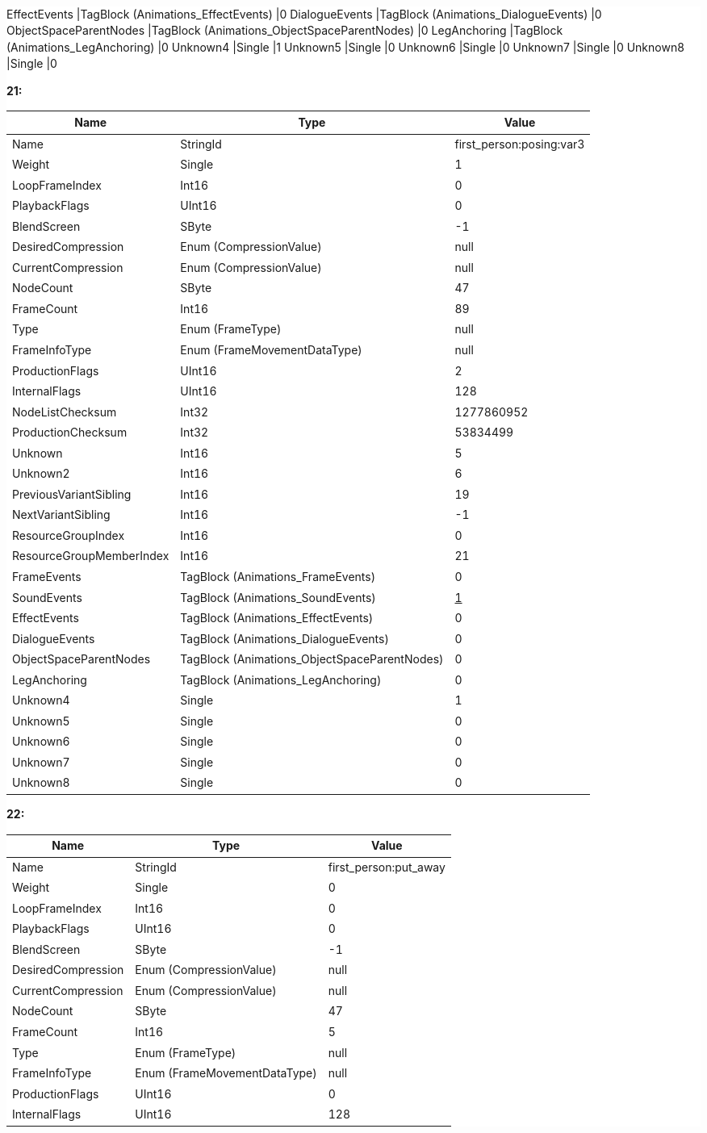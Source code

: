 EffectEvents	|TagBlock (Animations_EffectEvents)	|0
DialogueEvents	|TagBlock (Animations_DialogueEvents)	|0
ObjectSpaceParentNodes	|TagBlock (Animations_ObjectSpaceParentNodes)	|0
LegAnchoring	|TagBlock (Animations_LegAnchoring)	|0
Unknown4	|Single	|1
Unknown5	|Single	|0
Unknown6	|Single	|0
Unknown7	|Single	|0
Unknown8	|Single	|0


**21:**

Name	| Type	| Value
---	|---	|---	|
Name	|StringId	|first_person:posing:var3
Weight	|Single	|1
LoopFrameIndex	|Int16	|0
PlaybackFlags	|UInt16	|0
BlendScreen	|SByte	|-1
DesiredCompression	|Enum (CompressionValue)	|null
CurrentCompression	|Enum (CompressionValue)	|null
NodeCount	|SByte	|47
FrameCount	|Int16	|89
Type	|Enum (FrameType)	|null
FrameInfoType	|Enum (FrameMovementDataType)	|null
ProductionFlags	|UInt16	|2
InternalFlags	|UInt16	|128
NodeListChecksum	|Int32	|1277860952
ProductionChecksum	|Int32	|53834499
Unknown	|Int16	|5
Unknown2	|Int16	|6
PreviousVariantSibling	|Int16	|19
NextVariantSibling	|Int16	|-1
ResourceGroupIndex	|Int16	|0
ResourceGroupMemberIndex	|Int16	|21
FrameEvents	|TagBlock (Animations_FrameEvents)	|0
SoundEvents	|TagBlock (Animations_SoundEvents)	|[1](#animations_soundevents)
EffectEvents	|TagBlock (Animations_EffectEvents)	|0
DialogueEvents	|TagBlock (Animations_DialogueEvents)	|0
ObjectSpaceParentNodes	|TagBlock (Animations_ObjectSpaceParentNodes)	|0
LegAnchoring	|TagBlock (Animations_LegAnchoring)	|0
Unknown4	|Single	|1
Unknown5	|Single	|0
Unknown6	|Single	|0
Unknown7	|Single	|0
Unknown8	|Single	|0


**22:**

Name	| Type	| Value
---	|---	|---	|
Name	|StringId	|first_person:put_away
Weight	|Single	|0
LoopFrameIndex	|Int16	|0
PlaybackFlags	|UInt16	|0
BlendScreen	|SByte	|-1
DesiredCompression	|Enum (CompressionValue)	|null
CurrentCompression	|Enum (CompressionValue)	|null
NodeCount	|SByte	|47
FrameCount	|Int16	|5
Type	|Enum (FrameType)	|null
FrameInfoType	|Enum (FrameMovementDataType)	|null
ProductionFlags	|UInt16	|0
InternalFlags	|UInt16	|128